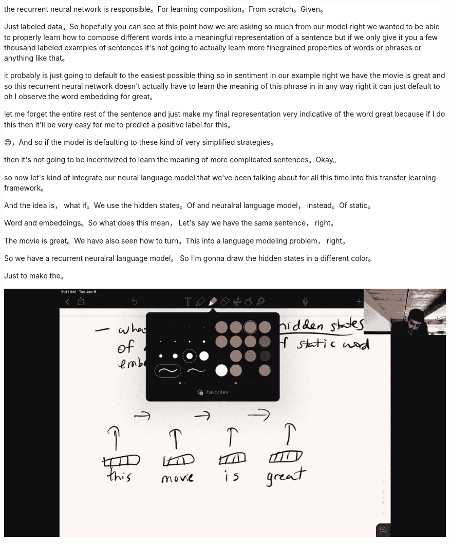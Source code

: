  the recurrent neural network is responsible。For learning composition。From scratch。Given。

Just labeled data。So hopefully you can see at this point how we are asking so much from our model right we wanted to be able to properly learn how to compose different words into a meaningful representation of a sentence but if we only give it you a few thousand labeled examples of sentences it's not going to actually learn more finegrained properties of words or phrases or anything like that。

 it probably is just going to default to the easiest possible thing so in sentiment in our example right we have the movie is great and so this recurrent neural network doesn't actually have to learn the meaning of this phrase in in any way right it can just default to oh I observe the word embedding for great。

 let me forget the entire rest of the sentence and just make my final representation very indicative of the word great because if I do this then it'll be very easy for me to predict a positive label for this。

😊，And so if the model is defaulting to these kind of very simplified strategies。

 then it's not going to be incentivized to learn the meaning of more complicated sentences。Okay。

 so now let's kind of integrate our neural language model that we've been talking about for all this time into this transfer learning framework。

And the idea is， what if。We use the hidden states。Of and neuralral language model， instead。Of static。

Word and embeddings。So what does this mean， Let's say we have the same sentence， right。

 The movie is great。We have also seen how to turn。This into a language modeling problem， right。

 So we have a recurrent neuralral language model。 So I'm gonna draw the hidden states in a different color。

Just to make the。

![](img/f1591e808e9bc70bdffc1770f073cdfc_15.png)
